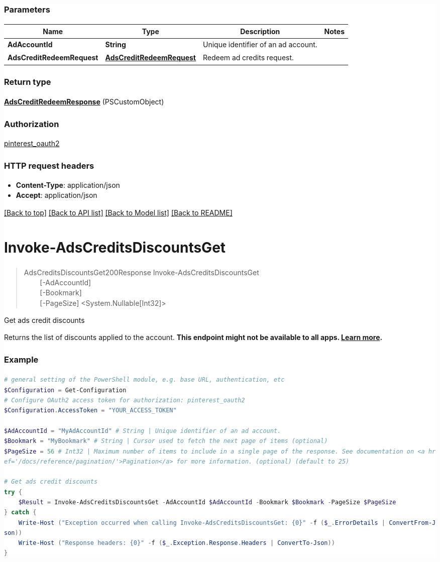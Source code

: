 ### Parameters

Name | Type | Description  | Notes
------------- | ------------- | ------------- | -------------
 **AdAccountId** | **String**| Unique identifier of an ad account. | 
 **AdsCreditRedeemRequest** | [**AdsCreditRedeemRequest**](AdsCreditRedeemRequest.md)| Redeem ad credits request. | 

### Return type

[**AdsCreditRedeemResponse**](AdsCreditRedeemResponse.md) (PSCustomObject)

### Authorization

[pinterest_oauth2](../README.md#pinterest_oauth2)

### HTTP request headers

 - **Content-Type**: application/json
 - **Accept**: application/json

[[Back to top]](#) [[Back to API list]](../README.md#documentation-for-api-endpoints) [[Back to Model list]](../README.md#documentation-for-models) [[Back to README]](../README.md)

<a id="Invoke-AdsCreditsDiscountsGet"></a>
# **Invoke-AdsCreditsDiscountsGet**
> AdsCreditsDiscountsGet200Response Invoke-AdsCreditsDiscountsGet<br>
> &nbsp;&nbsp;&nbsp;&nbsp;&nbsp;&nbsp;&nbsp;&nbsp;[-AdAccountId] <String><br>
> &nbsp;&nbsp;&nbsp;&nbsp;&nbsp;&nbsp;&nbsp;&nbsp;[-Bookmark] <String><br>
> &nbsp;&nbsp;&nbsp;&nbsp;&nbsp;&nbsp;&nbsp;&nbsp;[-PageSize] <System.Nullable[Int32]><br>

Get ads credit discounts

Returns the list of discounts applied to the account.  <strong>This endpoint might not be available to all apps. <a href='/docs/getting-started/beta-and-advanced-access/'>Learn more</a>.</strong>

### Example
```powershell
# general setting of the PowerShell module, e.g. base URL, authentication, etc
$Configuration = Get-Configuration
# Configure OAuth2 access token for authorization: pinterest_oauth2
$Configuration.AccessToken = "YOUR_ACCESS_TOKEN"

$AdAccountId = "MyAdAccountId" # String | Unique identifier of an ad account.
$Bookmark = "MyBookmark" # String | Cursor used to fetch the next page of items (optional)
$PageSize = 56 # Int32 | Maximum number of items to include in a single page of the response. See documentation on <a href='/docs/reference/pagination/'>Pagination</a> for more information. (optional) (default to 25)

# Get ads credit discounts
try {
    $Result = Invoke-AdsCreditsDiscountsGet -AdAccountId $AdAccountId -Bookmark $Bookmark -PageSize $PageSize
} catch {
    Write-Host ("Exception occurred when calling Invoke-AdsCreditsDiscountsGet: {0}" -f ($_.ErrorDetails | ConvertFrom-Json))
    Write-Host ("Response headers: {0}" -f ($_.Exception.Response.Headers | ConvertTo-Json))
}
```
